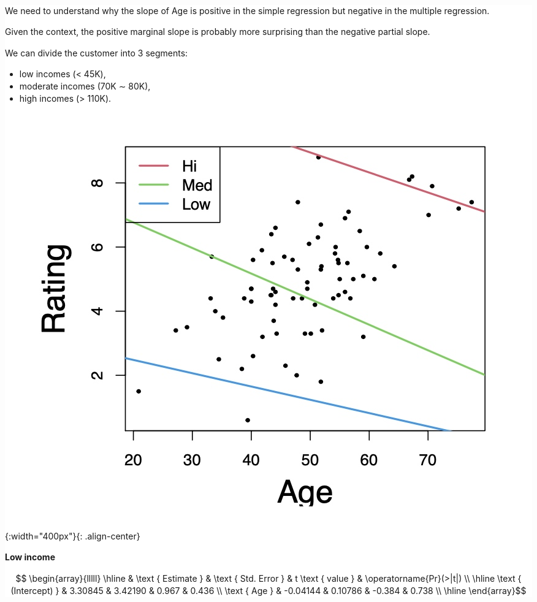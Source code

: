 <div  class="info">
We need to understand why the slope of Age is positive in the simple regression but negative in the multiple regression.

Given the context, the positive marginal slope is probably more surprising than the negative partial slope.
</div>

We can divide the customer into 3 segments:
* low incomes (< 45K),
* moderate incomes (70K ∼ 80K),
* high incomes (> 110K).


![-w419](/media/15951262104465/16011965675657.jpg){:width="400px"}{: .align-center}

**Low income**

$$
\begin{array}{lllll}
\hline & \text { Estimate } & \text { Std. Error } & t \text { value } & \operatorname{Pr}(>|t|) \\
\hline \text { (Intercept) } & 3.30845 & 3.42190 & 0.967 & 0.436 \\
\text { Age } & -0.04144 & 0.10786 & -0.384 & 0.738 \\
\hline
\end{array}$$
